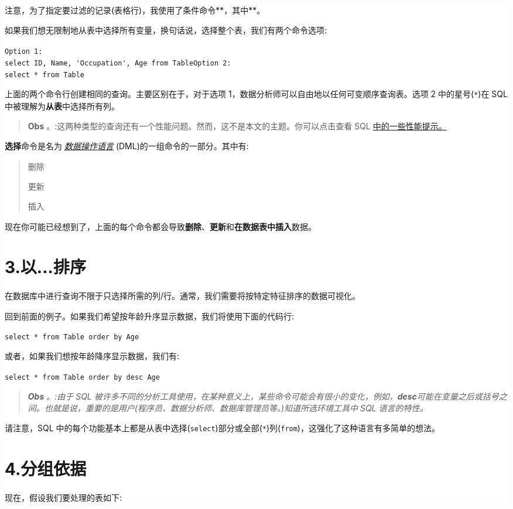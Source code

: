 注意，为了指定要过滤的记录(表格行)，我使用了条件命令**，其中**。

如果我们想无限制地从表中选择所有变量，换句话说，选择整个表，我们有两个命令选项:

```
Option 1:
select ID, Name, 'Occupation', Age from TableOption 2:
select * from Table
```

上面的两个命令行创建相同的查询。主要区别在于，对于选项 1，数据分析师可以自由地以任何可变顺序查询表。选项 2 中的星号(`*`)在 SQL 中被理解为**从表**中选择所有列。

> **Obs** 。:这两种类型的查询还有一个性能问题。然而，这不是本文的主题。你可以点击查看 SQL [中的一些性能提示。](https://www.sisense.com/blog/8-ways-fine-tune-sql-queries-production-databases/)

**选择**命令是名为 [*数据操作语言*](https://www.ibm.com/docs/en/i/7.2?topic=programming-data-manipulation-language) (DML)的一组命令的一部分。其中有:

> 删除
> 
> 更新
> 
> 插入

现在你可能已经想到了，上面的每个命令都会导致**删除**、**更新**和**在数据表中插入**数据。

# 3.以...排序

在数据库中进行查询不限于只选择所需的列/行。通常，我们需要将按特定特征排序的数据可视化。

回到前面的例子。如果我们希望按年龄升序显示数据，我们将使用下面的代码行:

`select * from Table order by Age`

或者，如果我们想按年龄降序显示数据，我们有:

`select * from Table order by desc Age`

> ***Obs*** *。:由于 SQL 被许多不同的分析工具使用，在某种意义上，某些命令可能会有很小的变化，例如，****desc****可能在变量之后或括号之间。也就是说，重要的是用户(程序员、数据分析师、数据库管理员等。)知道所选环境工具中 SQL 语言的特性。*

请注意，SQL 中的每个功能基本上都是从表中选择(`select`)部分或全部(`*`)列(`from`)，这强化了这种语言有多简单的想法。

# 4.分组依据

现在，假设我们要处理的表如下:
